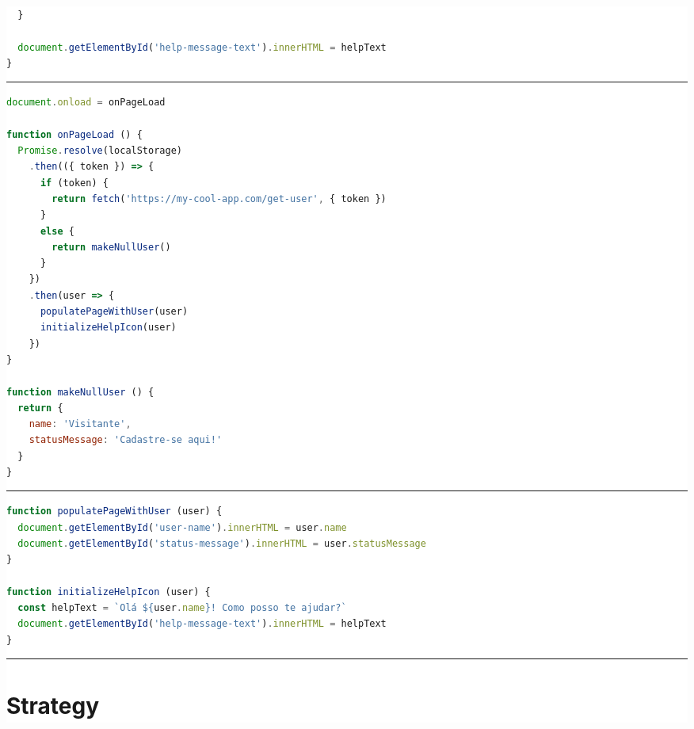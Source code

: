 ```javascript
  }

  document.getElementById('help-message-text').innerHTML = helpText
}
```

---

```javascript
document.onload = onPageLoad

function onPageLoad () {
  Promise.resolve(localStorage)
    .then(({ token }) => {
      if (token) {
        return fetch('https://my-cool-app.com/get-user', { token })
      }
      else {
        return makeNullUser()
      }
    })
    .then(user => {
      populatePageWithUser(user)
      initializeHelpIcon(user)
    })
}

function makeNullUser () {
  return {
    name: 'Visitante',
    statusMessage: 'Cadastre-se aqui!'
  }
}
```

---

```javascript
function populatePageWithUser (user) {
  document.getElementById('user-name').innerHTML = user.name
  document.getElementById('status-message').innerHTML = user.statusMessage
}

function initializeHelpIcon (user) {
  const helpText = `Olá ${user.name}! Como posso te ajudar?`
  document.getElementById('help-message-text').innerHTML = helpText
}
```

---

# Strategy
